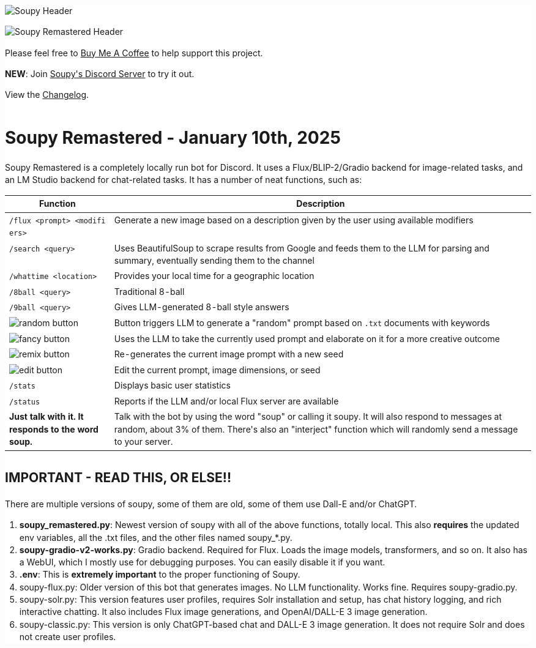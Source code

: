 ![Soupy Header](https://i.imgur.com/JNbVjY3.png)

![Soupy Remastered Header](https://i.imgur.com/AiCorTA.jpeg)

Please feel free to [Buy Me A Coffee](https://buymeacoffee.com/sneezeparty) to help support this project.  

**NEW**: Join [Soupy's Discord Server](https://discord.gg/YJeBgsMt) to try it out.

View the [Changelog](CHANGELOG.md).

# Soupy Remastered - January 10th, 2025
Soupy Remastered is a completely locally run bot for Discord.  It uses a Flux/BLIP-2/Gradio backend for image-related tasks, and an LM Studio backend for chat-related tasks.  It has a number of neat functions, such as:

| Function | Description |
|--|--|
| ``/flux <prompt> <modifiers>`` | Generate a new image based on a description given by the user using available modifiers
| ``/search <query>``|Uses BeautifulSoup to scrape results from Google and feeds them to the LLM for parsing and summary, eventually sending them to the channel |
|``/whattime <location>``|Provides your local time for a geographic location|
|``/8ball <query>``|Traditional 8-ball|
|``/9ball <query>``|Gives LLM-generated 8-ball style answers
| ![random button](https://i.imgur.com/YGboE7n.png)|Button triggers LLM to generate a "random" prompt based on ``.txt`` documents with keywords|
|![fancy button](https://i.imgur.com/HGYjGKe.png)|Uses the LLM to take the currently used prompt and elaborate on it for a more creative outcome|
|![remix button](https://i.imgur.com/vjOnzzB.png)|Re-generates the current image prompt with a new seed|
|![edit button](https://i.imgur.com/P6t9l8j.png)|Edit the current prompt, image dimensions, or seed|
|``/stats``|Displays basic user statistics|
|``/status``|Reports if the LLM and/or local Flux server are available|
|**Just talk with it.  It responds to the word soup.**|Talk with the bot by using the word "soup" or calling it soupy.  It will also respond to messages at random, about 3% of them.  There's also an "interject" function which will randomly send a message to your server.|

## IMPORTANT - READ THIS, OR ELSE!!
There are multiple versions of soupy, some of them are old, some of them use Dall-E and/or ChatGPT.
1. **soupy_remastered.py**: Newest version of soupy with all of the above functions, totally local.  This also **requires** the updated env variables, all the .txt files, and the other files named soupy_*.py.
2. **soupy-gradio-v2-works.py**: Gradio backend.  Required for Flux.  Loads the image models, transformers, and so on.  It also has a WebUI, which I mostly use for debugging purposes.  You can easily disable it if you want.
3. **.env**: This is **extremely important** to the proper functioning of Soupy. 
4. soupy-flux.py: Older version of this bot that generates images.  No LLM functionality.  Works fine.  Requires soupy-gradio.py.
5. soupy-solr.py: This version features user profiles, requires Solr installation and setup, has chat history logging, and rich interactive chatting.  It also includes Flux image generations, and OpenAI/DALL-E 3 image generation.
6. soupy-classic.py: This version is only ChatGPT-based chat and DALL-E 3 image generation.  It does not require Solr and does not create user profiles.
